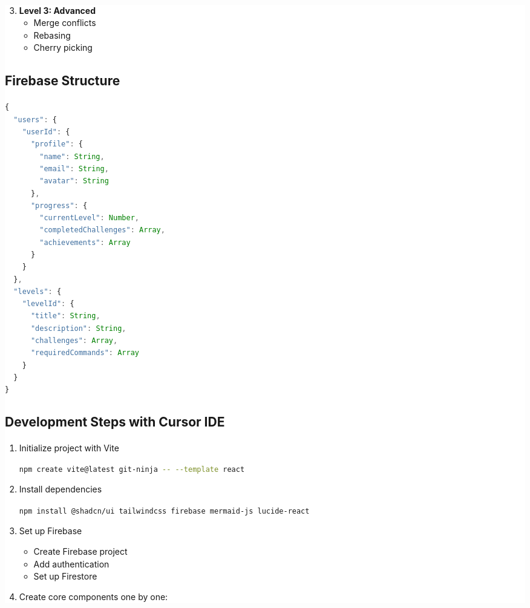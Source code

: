 3. **Level 3: Advanced**
   - Merge conflicts
   - Rebasing
   - Cherry picking

## Firebase Structure

```javascript
{
  "users": {
    "userId": {
      "profile": {
        "name": String,
        "email": String,
        "avatar": String
      },
      "progress": {
        "currentLevel": Number,
        "completedChallenges": Array,
        "achievements": Array
      }
    }
  },
  "levels": {
    "levelId": {
      "title": String,
      "description": String,
      "challenges": Array,
      "requiredCommands": Array
    }
  }
}
```

## Development Steps with Cursor IDE

1. Initialize project with Vite

   ```bash
   npm create vite@latest git-ninja -- --template react
   ```

2. Install dependencies

   ```bash
   npm install @shadcn/ui tailwindcss firebase mermaid-js lucide-react
   ```

3. Set up Firebase

   - Create Firebase project
   - Add authentication
   - Set up Firestore

4. Create core components one by one:
